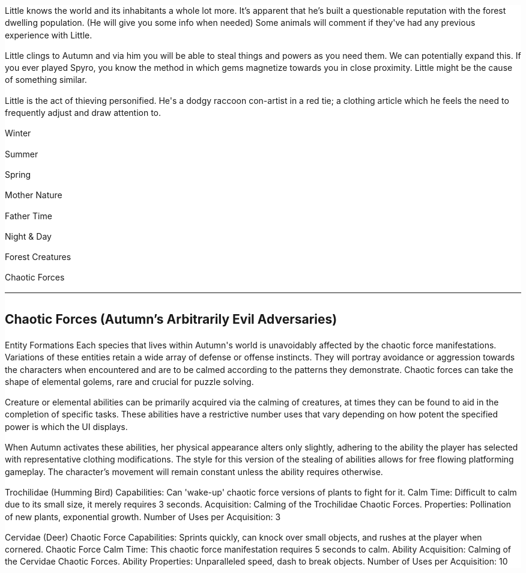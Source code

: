 Little knows the world and its inhabitants a whole lot more. It’s apparent that he’s built a questionable reputation with the forest dwelling population. (He will give you some info when needed) Some animals will comment if they've had any previous experience with Little. 

Little clings to Autumn and via him you will be able to steal things and powers as you need them. We can potentially expand this. If you ever played Spyro, you know the method in which gems magnetize towards you in close proximity. Little might be the cause of something similar.

Little is the act of thieving personified. He's a dodgy raccoon con-artist in a red tie; a clothing article which he feels the need to frequently adjust and draw attention to. 

Winter

Summer

Spring

Mother Nature

Father Time

Night & Day

Forest Creatures

Chaotic Forces


--------------------
Chaotic Forces (Autumn’s Arbitrarily Evil Adversaries)
--------------------

Entity Formations
Each species that lives within Autumn's world is unavoidably affected by the chaotic force manifestations. Variations of these entities retain a wide array of defense or offense instincts. They will portray avoidance or aggression towards the characters when encountered and are to be calmed according to the patterns they demonstrate. Chaotic forces can take the shape of elemental golems, rare and crucial for puzzle solving.

Creature or elemental abilities can be primarily acquired via the calming of creatures, at times they can be found to aid in the completion of specific tasks.  These abilities have a restrictive number uses that vary depending on how potent the specified power is which the UI displays. 

When Autumn activates these abilities, her physical appearance alters only slightly, adhering to the ability the player has selected with representative clothing modifications. The style for this version of the stealing of abilities allows for free flowing platforming gameplay. The character’s movement will remain constant unless the ability requires otherwise. 

Trochilidae (Humming Bird)
Capabilities: Can 'wake-up' chaotic force versions of plants to fight for it.
Calm Time: Difficult to calm due to its small size, it merely requires 3 seconds.
Acquisition: Calming of the Trochilidae Chaotic Forces.
Properties: Pollination of new plants, exponential growth. 
Number of Uses per Acquisition: 3

Cervidae (Deer)
Chaotic Force Capabilities: Sprints quickly, can knock over small objects, and rushes at the player when cornered. 
Chaotic Force Calm Time: This chaotic force manifestation requires 5 seconds to calm.
Ability Acquisition: Calming of the Cervidae Chaotic Forces.
Ability Properties: Unparalleled speed, dash to break objects. 
Number of Uses per Acquisition: 10
